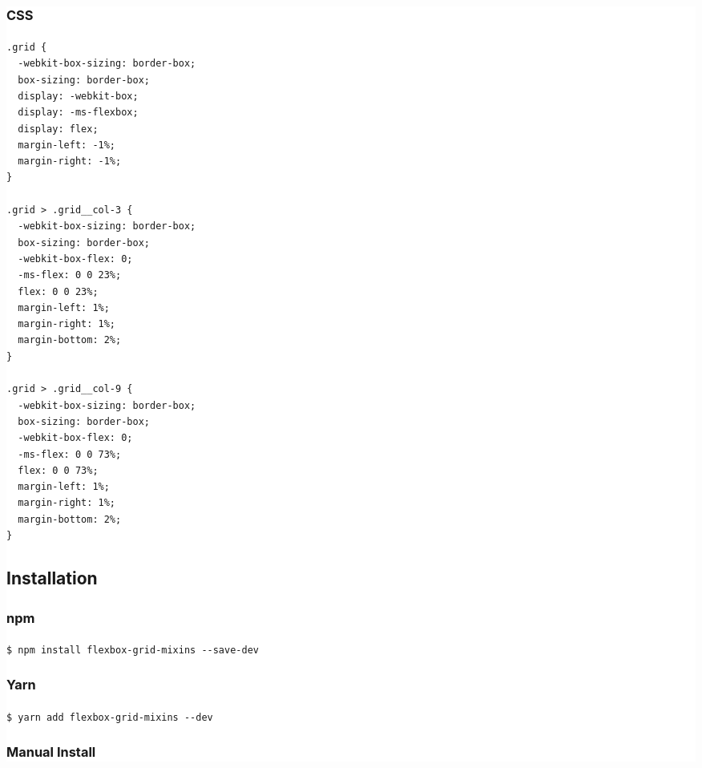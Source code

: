 ### CSS

```
.grid {
  -webkit-box-sizing: border-box;
  box-sizing: border-box;
  display: -webkit-box;
  display: -ms-flexbox;
  display: flex;
  margin-left: -1%;
  margin-right: -1%;
}

.grid > .grid__col-3 {
  -webkit-box-sizing: border-box;
  box-sizing: border-box;
  -webkit-box-flex: 0;
  -ms-flex: 0 0 23%;
  flex: 0 0 23%;
  margin-left: 1%;
  margin-right: 1%;
  margin-bottom: 2%;
}

.grid > .grid__col-9 {
  -webkit-box-sizing: border-box;
  box-sizing: border-box;
  -webkit-box-flex: 0;
  -ms-flex: 0 0 73%;
  flex: 0 0 73%;
  margin-left: 1%;
  margin-right: 1%;
  margin-bottom: 2%;
}
```

## Installation

### npm

```
$ npm install flexbox-grid-mixins --save-dev
```

### Yarn

```
$ yarn add flexbox-grid-mixins --dev
```

### Manual Install
